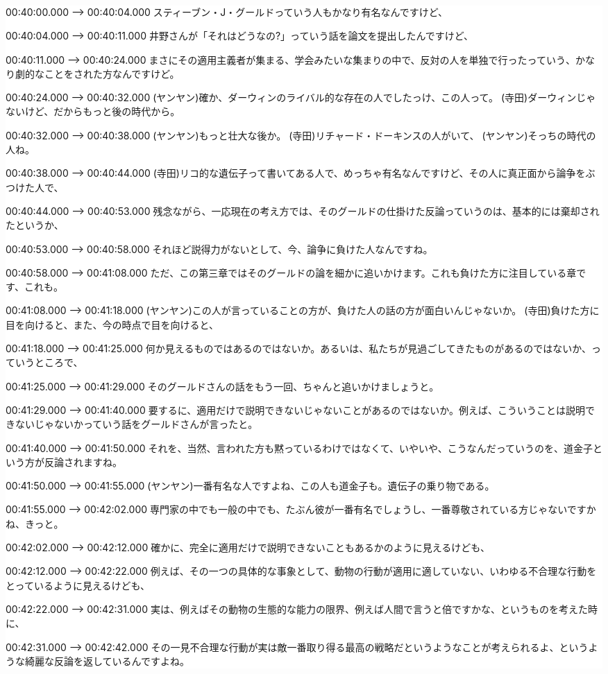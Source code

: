 00:40:00.000 --> 00:40:04.000
スティーブン・J・グールドっていう人もかなり有名なんですけど、

00:40:04.000 --> 00:40:11.000
井野さんが「それはどうなの?」っていう話を論文を提出したんですけど、

00:40:11.000 --> 00:40:24.000
まさにその適用主義者が集まる、学会みたいな集まりの中で、反対の人を単独で行ったっていう、かなり劇的なことをされた方なんですけど。

00:40:24.000 --> 00:40:32.000
(ヤンヤン)確か、ダーウィンのライバル的な存在の人でしたっけ、この人って。 (寺田)ダーウィンじゃないけど、だからもっと後の時代から。

00:40:32.000 --> 00:40:38.000
(ヤンヤン)もっと壮大な後か。 (寺田)リチャード・ドーキンスの人がいて、 (ヤンヤン)そっちの時代の人ね。

00:40:38.000 --> 00:40:44.000
(寺田)リコ的な遺伝子って書いてある人で、めっちゃ有名なんですけど、その人に真正面から論争をぶつけた人で、

00:40:44.000 --> 00:40:53.000
残念ながら、一応現在の考え方では、そのグールドの仕掛けた反論っていうのは、基本的には棄却されたというか、

00:40:53.000 --> 00:40:58.000
それほど説得力がないとして、今、論争に負けた人なんですね。

00:40:58.000 --> 00:41:08.000
ただ、この第三章ではそのグールドの論を細かに追いかけます。これも負けた方に注目している章です、これも。

00:41:08.000 --> 00:41:18.000
(ヤンヤン)この人が言っていることの方が、負けた人の話の方が面白いんじゃないか。 (寺田)負けた方に目を向けると、また、今の時点で目を向けると、

00:41:18.000 --> 00:41:25.000
何か見えるものではあるのではないか。あるいは、私たちが見過ごしてきたものがあるのではないか、っていうところで、

00:41:25.000 --> 00:41:29.000
そのグールドさんの話をもう一回、ちゃんと追いかけましょうと。

00:41:29.000 --> 00:41:40.000
要するに、適用だけで説明できないじゃないことがあるのではないか。例えば、こういうことは説明できないじゃないかっていう話をグールドさんが言ったと。

00:41:40.000 --> 00:41:50.000
それを、当然、言われた方も黙っているわけではなくて、いやいや、こうなんだっていうのを、道金子という方が反論されますね。

00:41:50.000 --> 00:41:55.000
(ヤンヤン)一番有名な人ですよね、この人も道金子も。遺伝子の乗り物である。

00:41:55.000 --> 00:42:02.000
専門家の中でも一般の中でも、たぶん彼が一番有名でしょうし、一番尊敬されている方じゃないですかね、きっと。

00:42:02.000 --> 00:42:12.000
確かに、完全に適用だけで説明できないこともあるかのように見えるけども、

00:42:12.000 --> 00:42:22.000
例えば、その一つの具体的な事象として、動物の行動が適用に適していない、いわゆる不合理な行動をとっているように見えるけども、

00:42:22.000 --> 00:42:31.000
実は、例えばその動物の生態的な能力の限界、例えば人間で言うと倍ですかな、というものを考えた時に、

00:42:31.000 --> 00:42:42.000
その一見不合理な行動が実は敵一番取り得る最高の戦略だというようなことが考えられるよ、というような綺麗な反論を返しているんですよね。
